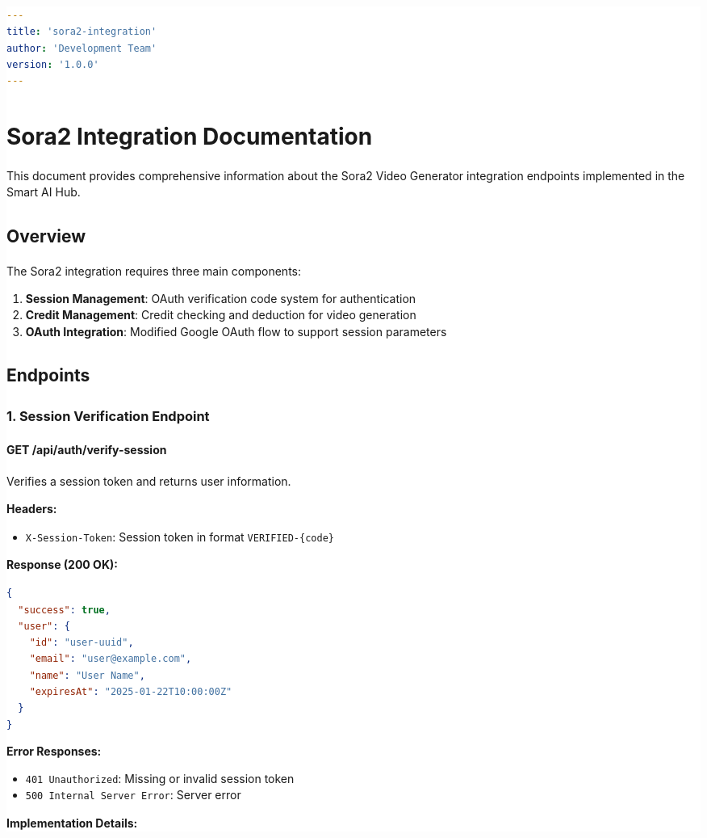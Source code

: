```yaml
---
title: 'sora2-integration'
author: 'Development Team'
version: '1.0.0'
---
```


# Sora2 Integration Documentation

This document provides comprehensive information about the Sora2 Video Generator integration endpoints implemented in the Smart AI Hub.

## Overview

The Sora2 integration requires three main components:

1. **Session Management**: OAuth verification code system for authentication
2. **Credit Management**: Credit checking and deduction for video generation
3. **OAuth Integration**: Modified Google OAuth flow to support session parameters

## Endpoints

### 1. Session Verification Endpoint

#### GET /api/auth/verify-session

Verifies a session token and returns user information.

**Headers:**

- `X-Session-Token`: Session token in format `VERIFIED-{code}`

**Response (200 OK):**

```json
{
  "success": true,
  "user": {
    "id": "user-uuid",
    "email": "user@example.com",
    "name": "User Name",
    "expiresAt": "2025-01-22T10:00:00Z"
  }
}
```

**Error Responses:**

- `401 Unauthorized`: Missing or invalid session token
- `500 Internal Server Error`: Server error

**Implementation Details:**
